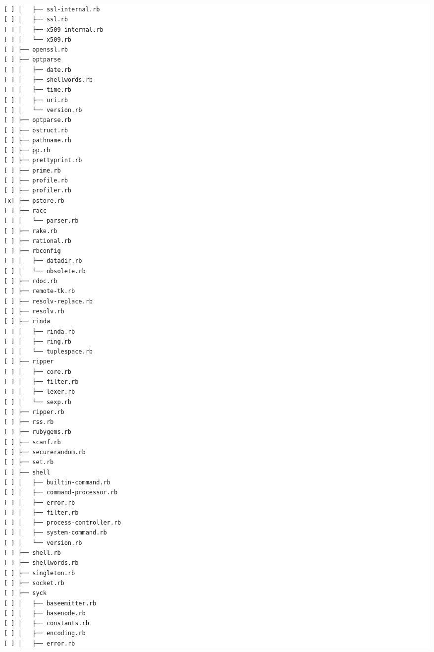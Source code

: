     [ ] │   ├── ssl-internal.rb
    [ ] │   ├── ssl.rb
    [ ] │   ├── x509-internal.rb
    [ ] │   └── x509.rb
    [ ] ├── openssl.rb
    [ ] ├── optparse
    [ ] │   ├── date.rb
    [ ] │   ├── shellwords.rb
    [ ] │   ├── time.rb
    [ ] │   ├── uri.rb
    [ ] │   └── version.rb
    [ ] ├── optparse.rb
    [ ] ├── ostruct.rb
    [ ] ├── pathname.rb
    [ ] ├── pp.rb
    [ ] ├── prettyprint.rb
    [ ] ├── prime.rb
    [ ] ├── profile.rb
    [ ] ├── profiler.rb
    [x] ├── pstore.rb
    [ ] ├── racc
    [ ] │   └── parser.rb
    [ ] ├── rake.rb
    [ ] ├── rational.rb
    [ ] ├── rbconfig
    [ ] │   ├── datadir.rb
    [ ] │   └── obsolete.rb
    [ ] ├── rdoc.rb
    [ ] ├── remote-tk.rb
    [ ] ├── resolv-replace.rb
    [ ] ├── resolv.rb
    [ ] ├── rinda
    [ ] │   ├── rinda.rb
    [ ] │   ├── ring.rb
    [ ] │   └── tuplespace.rb
    [ ] ├── ripper
    [ ] │   ├── core.rb
    [ ] │   ├── filter.rb
    [ ] │   ├── lexer.rb
    [ ] │   └── sexp.rb
    [ ] ├── ripper.rb
    [ ] ├── rss.rb
    [ ] ├── rubygems.rb
    [ ] ├── scanf.rb
    [ ] ├── securerandom.rb
    [ ] ├── set.rb
    [ ] ├── shell
    [ ] │   ├── builtin-command.rb
    [ ] │   ├── command-processor.rb
    [ ] │   ├── error.rb
    [ ] │   ├── filter.rb
    [ ] │   ├── process-controller.rb
    [ ] │   ├── system-command.rb
    [ ] │   └── version.rb
    [ ] ├── shell.rb
    [ ] ├── shellwords.rb
    [ ] ├── singleton.rb
    [ ] ├── socket.rb
    [ ] ├── syck
    [ ] │   ├── baseemitter.rb
    [ ] │   ├── basenode.rb
    [ ] │   ├── constants.rb
    [ ] │   ├── encoding.rb
    [ ] │   ├── error.rb

[well-ground-ruby]: http://www.amazon.com/The-Well-Grounded-Rubyist-David-Black/dp/1933988657
[programming-ruby]: http://www.amazon.com/Programming-Ruby-1-9-Pragmatic-Programmers/dp/1934356085
[ruby-spec]: https://github.com/rubyspec/rubyspec
[ruby-1-9-3]: https://github.com/ruby/ruby/tree/ruby_1_9_3
[default-gem]: https://bugs.ruby-lang.org/projects/ruby/wiki/StdlibGem
[read-stdlib]: http://blog.rubybestpractices.com/posts/gregory/005-code-reading-stdlib.html
[code-reading]: http://on-ruby.blogspot.jp/2009/05/questions-five-ways-code-reading.html